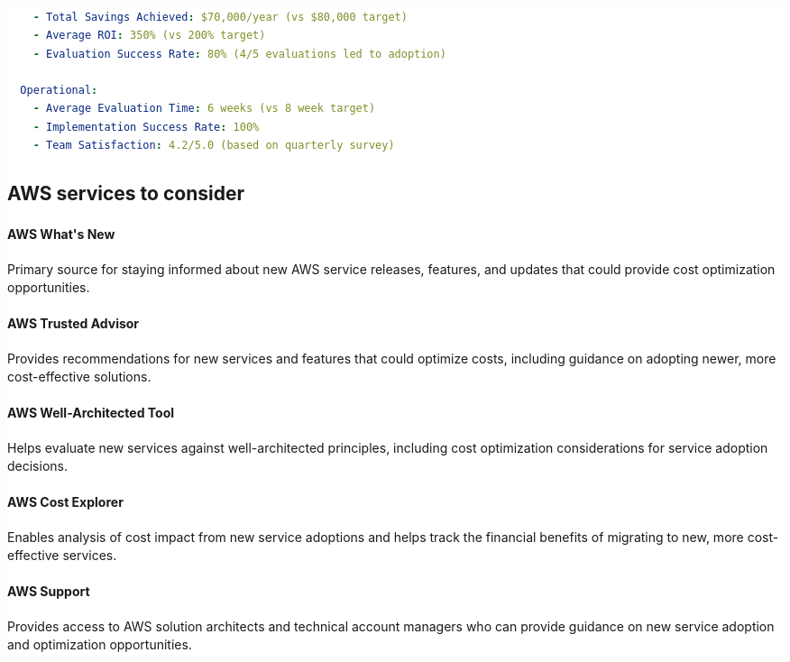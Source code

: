 ```yaml
    - Total Savings Achieved: $70,000/year (vs $80,000 target)
    - Average ROI: 350% (vs 200% target)
    - Evaluation Success Rate: 80% (4/5 evaluations led to adoption)
  
  Operational:
    - Average Evaluation Time: 6 weeks (vs 8 week target)
    - Implementation Success Rate: 100%
    - Team Satisfaction: 4.2/5.0 (based on quarterly survey)
```

## AWS services to consider

<div class="aws-service">
  <div class="aws-service-content">
    <h4>AWS What's New</h4>
    <p>Primary source for staying informed about new AWS service releases, features, and updates that could provide cost optimization opportunities.</p>
  </div>
</div>

<div class="aws-service">
  <div class="aws-service-content">
    <h4>AWS Trusted Advisor</h4>
    <p>Provides recommendations for new services and features that could optimize costs, including guidance on adopting newer, more cost-effective solutions.</p>
  </div>
</div>

<div class="aws-service">
  <div class="aws-service-content">
    <h4>AWS Well-Architected Tool</h4>
    <p>Helps evaluate new services against well-architected principles, including cost optimization considerations for service adoption decisions.</p>
  </div>
</div>

<div class="aws-service">
  <div class="aws-service-content">
    <h4>AWS Cost Explorer</h4>
    <p>Enables analysis of cost impact from new service adoptions and helps track the financial benefits of migrating to new, more cost-effective services.</p>
  </div>
</div>

<div class="aws-service">
  <div class="aws-service-content">
    <h4>AWS Support</h4>
    <p>Provides access to AWS solution architects and technical account managers who can provide guidance on new service adoption and optimization opportunities.</p>
  </div>
</div>
